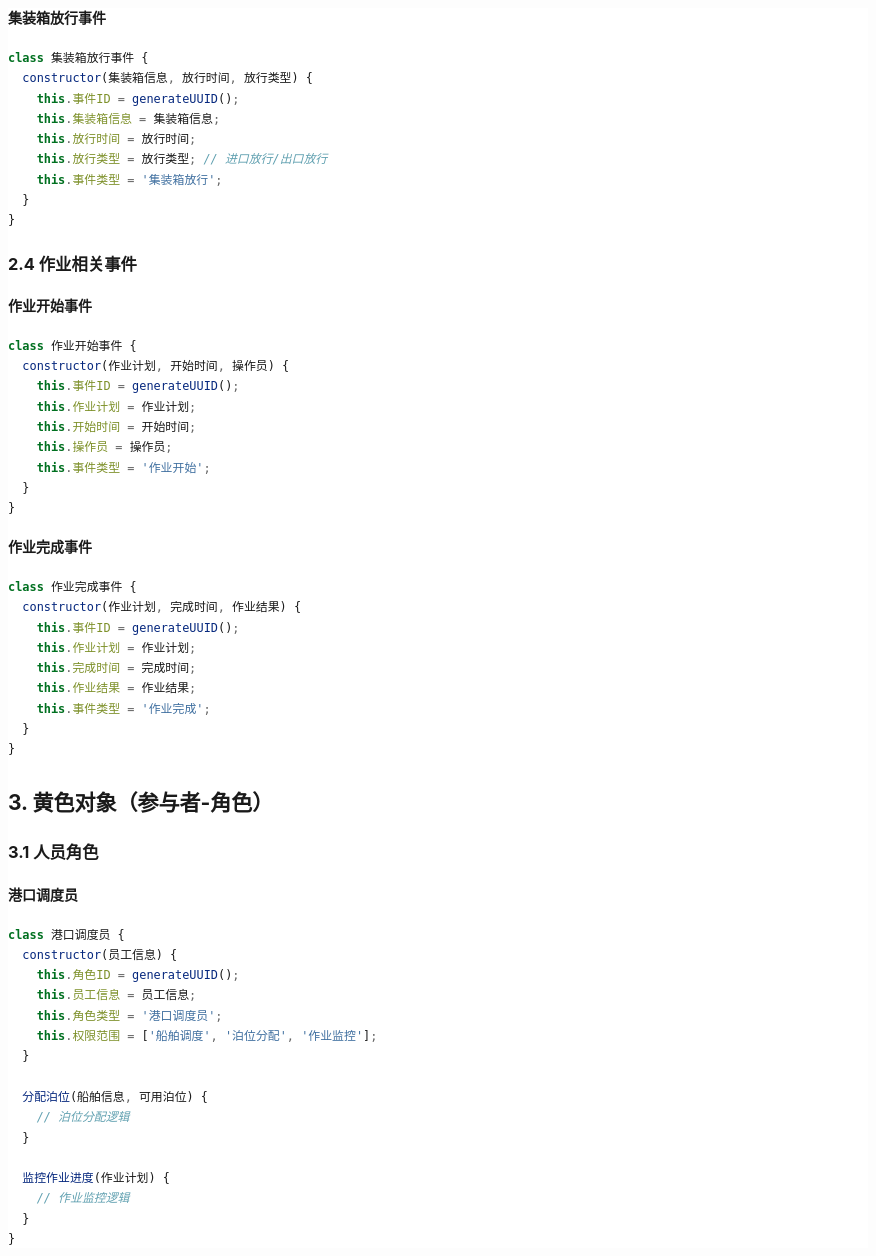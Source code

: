 #### 集装箱放行事件
```javascript
class 集装箱放行事件 {
  constructor(集装箱信息, 放行时间, 放行类型) {
    this.事件ID = generateUUID();
    this.集装箱信息 = 集装箱信息;
    this.放行时间 = 放行时间;
    this.放行类型 = 放行类型; // 进口放行/出口放行
    this.事件类型 = '集装箱放行';
  }
}
```

### 2.4 作业相关事件

#### 作业开始事件
```javascript
class 作业开始事件 {
  constructor(作业计划, 开始时间, 操作员) {
    this.事件ID = generateUUID();
    this.作业计划 = 作业计划;
    this.开始时间 = 开始时间;
    this.操作员 = 操作员;
    this.事件类型 = '作业开始';
  }
}
```

#### 作业完成事件
```javascript
class 作业完成事件 {
  constructor(作业计划, 完成时间, 作业结果) {
    this.事件ID = generateUUID();
    this.作业计划 = 作业计划;
    this.完成时间 = 完成时间;
    this.作业结果 = 作业结果;
    this.事件类型 = '作业完成';
  }
}
```

## 3. 黄色对象（参与者-角色）

### 3.1 人员角色

#### 港口调度员
```javascript
class 港口调度员 {
  constructor(员工信息) {
    this.角色ID = generateUUID();
    this.员工信息 = 员工信息;
    this.角色类型 = '港口调度员';
    this.权限范围 = ['船舶调度', '泊位分配', '作业监控'];
  }
  
  分配泊位(船舶信息, 可用泊位) {
    // 泊位分配逻辑
  }
  
  监控作业进度(作业计划) {
    // 作业监控逻辑
  }
}
```